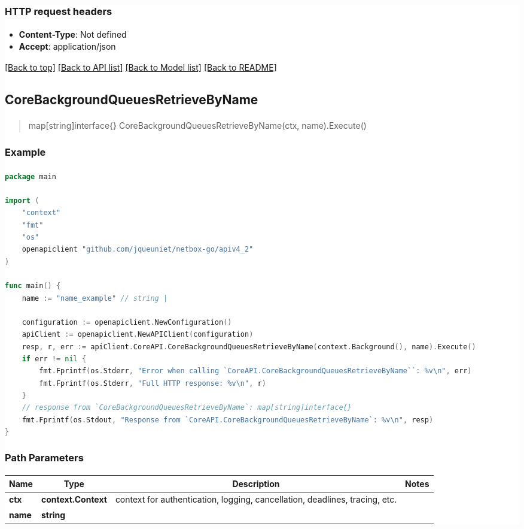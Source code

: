 ### HTTP request headers

- **Content-Type**: Not defined
- **Accept**: application/json

[[Back to top]](#) [[Back to API list]](../README.md#documentation-for-api-endpoints)
[[Back to Model list]](../README.md#documentation-for-models)
[[Back to README]](../README.md)


## CoreBackgroundQueuesRetrieveByName

> map[string]interface{} CoreBackgroundQueuesRetrieveByName(ctx, name).Execute()





### Example

```go
package main

import (
	"context"
	"fmt"
	"os"
	openapiclient "github.com/jqueuniet/netbox-go/apiv4_2"
)

func main() {
	name := "name_example" // string | 

	configuration := openapiclient.NewConfiguration()
	apiClient := openapiclient.NewAPIClient(configuration)
	resp, r, err := apiClient.CoreAPI.CoreBackgroundQueuesRetrieveByName(context.Background(), name).Execute()
	if err != nil {
		fmt.Fprintf(os.Stderr, "Error when calling `CoreAPI.CoreBackgroundQueuesRetrieveByName``: %v\n", err)
		fmt.Fprintf(os.Stderr, "Full HTTP response: %v\n", r)
	}
	// response from `CoreBackgroundQueuesRetrieveByName`: map[string]interface{}
	fmt.Fprintf(os.Stdout, "Response from `CoreAPI.CoreBackgroundQueuesRetrieveByName`: %v\n", resp)
}
```

### Path Parameters


Name | Type | Description  | Notes
------------- | ------------- | ------------- | -------------
**ctx** | **context.Context** | context for authentication, logging, cancellation, deadlines, tracing, etc.
**name** | **string** |  | 
